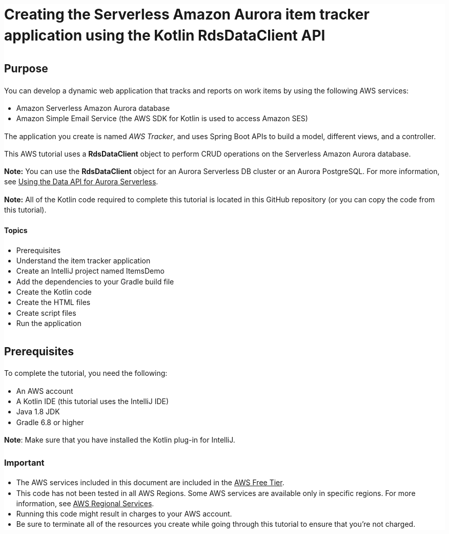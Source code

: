 #  Creating the Serverless Amazon Aurora item tracker application using the Kotlin RdsDataClient API

## Purpose

You can develop a dynamic web application that tracks and reports on work items by using the following AWS services:

+ Amazon Serverless Amazon Aurora database
+ Amazon Simple Email Service (the AWS SDK for Kotlin is used to access Amazon SES)

The application you create is named *AWS Tracker*, and uses Spring Boot APIs to build a model, different views, and a controller. 

This AWS tutorial uses a **RdsDataClient** object to perform CRUD operations on the Serverless Amazon Aurora database. 

**Note:** You can use the **RdsDataClient** object for an Aurora Serverless DB cluster or an Aurora PostgreSQL. For more information, see [Using the Data API for Aurora Serverless](https://docs.aws.amazon.com/AmazonRDS/latest/AuroraUserGuide/data-api.html).  

**Note:** All of the Kotlin code required to complete this tutorial is located in this GitHub repository (or you can copy the code from this tutorial).  

#### Topics

+ Prerequisites
+ Understand the item tracker application
+ Create an IntelliJ project named ItemsDemo
+ Add the dependencies to your Gradle build file
+ Create the Kotlin code
+ Create the HTML files
+ Create script files
+ Run the application

## Prerequisites

To complete the tutorial, you need the following:

+ An AWS account
+ A Kotlin IDE (this tutorial uses the IntelliJ IDE)
+ Java 1.8 JDK
+ Gradle 6.8 or higher

**Note**: Make sure that you have installed the Kotlin plug-in for IntelliJ. 

### Important

+ The AWS services included in this document are included in the [AWS Free Tier](https://aws.amazon.com/free/?all-free-tier.sort-by=item.additionalFields.SortRank&all-free-tier.sort-order=asc).
+  This code has not been tested in all AWS Regions. Some AWS services are available only in specific regions. For more information, see [AWS Regional Services](https://aws.amazon.com/about-aws/global-infrastructure/regional-product-services). 
+ Running this code might result in charges to your AWS account. 
+ Be sure to terminate all of the resources you create while going through this tutorial to ensure that you’re not charged.
